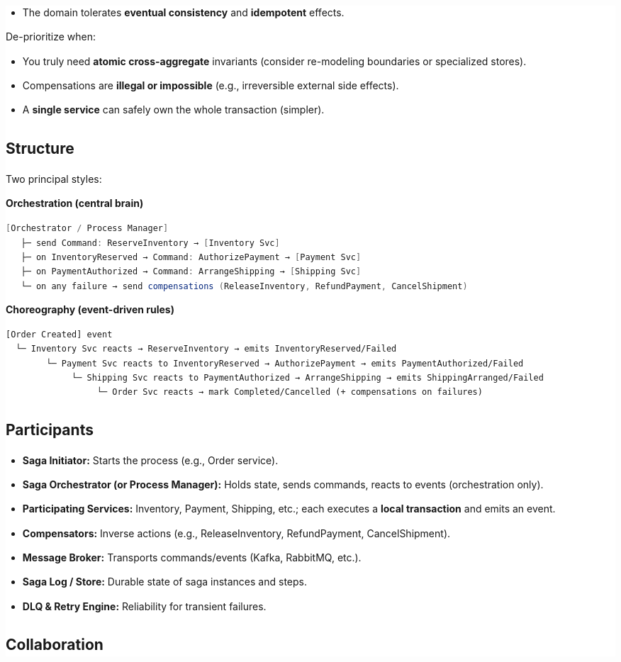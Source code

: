 -   The domain tolerates **eventual consistency** and **idempotent** effects.
    

De-prioritize when:

-   You truly need **atomic cross-aggregate** invariants (consider re-modeling boundaries or specialized stores).
    
-   Compensations are **illegal or impossible** (e.g., irreversible external side effects).
    
-   A **single service** can safely own the whole transaction (simpler).
    

## Structure

Two principal styles:

**Orchestration (central brain)**

```csharp
[Orchestrator / Process Manager]
   ├─ send Command: ReserveInventory → [Inventory Svc]
   ├─ on InventoryReserved → Command: AuthorizePayment → [Payment Svc]
   ├─ on PaymentAuthorized → Command: ArrangeShipping → [Shipping Svc]
   └─ on any failure → send compensations (ReleaseInventory, RefundPayment, CancelShipment)
```

**Choreography (event-driven rules)**

```vbnet
[Order Created] event
  └─ Inventory Svc reacts → ReserveInventory → emits InventoryReserved/Failed
        └─ Payment Svc reacts to InventoryReserved → AuthorizePayment → emits PaymentAuthorized/Failed
             └─ Shipping Svc reacts to PaymentAuthorized → ArrangeShipping → emits ShippingArranged/Failed
                  └─ Order Svc reacts → mark Completed/Cancelled (+ compensations on failures)
```

## Participants

-   **Saga Initiator:** Starts the process (e.g., Order service).
    
-   **Saga Orchestrator (or Process Manager):** Holds state, sends commands, reacts to events (orchestration only).
    
-   **Participating Services:** Inventory, Payment, Shipping, etc.; each executes a **local transaction** and emits an event.
    
-   **Compensators:** Inverse actions (e.g., ReleaseInventory, RefundPayment, CancelShipment).
    
-   **Message Broker:** Transports commands/events (Kafka, RabbitMQ, etc.).
    
-   **Saga Log / Store:** Durable state of saga instances and steps.
    
-   **DLQ & Retry Engine:** Reliability for transient failures.
    

## Collaboration
